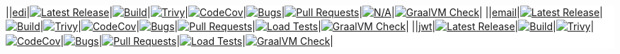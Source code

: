 ||[edi](https://github.com/ballerina-platform/module-ballerina-edi)|[![Latest Release](https://img.shields.io/github/v/release/ballerina-platform/module-ballerina-edi?color=30c955&label=)](https://github.com/ballerina-platform/module-ballerina-edi/releases/tag/v1.5.0)|[![Build](https://img.shields.io/github/actions/workflow/status/ballerina-platform/module-ballerina-edi/build-timestamped-master.yml?branch=main&label=)](https://github.com/ballerina-platform/module-ballerina-edi/actions/workflows/build-timestamped-master.yml)|[![Trivy](https://img.shields.io/github/actions/workflow/status/ballerina-platform/module-ballerina-edi/trivy-scan.yml?branch=main&label=)](https://github.com/ballerina-platform/module-ballerina-edi/actions/workflows/trivy-scan.yml)|[![CodeCov](https://codecov.io/gh/ballerina-platform/module-ballerina-edi/branch/main/graph/badge.svg)](https://codecov.io/gh/ballerina-platform/module-ballerina-edi)|[![Bugs](https://img.shields.io/github/issues-search/ballerina-platform/ballerina-library?query=is%3Aopen%20label%3Amodule%2Fedi%20label%3AType%2FBug&color=30c955&label=)](https://github.com/ballerina-platform/ballerina-library/issues?q=is%3Aopen%20label%3Amodule%2Fedi%20label%3AType%2FBug)|[![Pull Requests](https://img.shields.io/github/issues-pr-raw/ballerina-platform/module-ballerina-edi.svg?label=)](https://github.com/ballerina-platform/module-ballerina-edi/pulls)|[![N/A](https://img.shields.io/badge/-N%2FA-yellow)]("")|[![GraalVM Check](https://img.shields.io/github/actions/workflow/status/ballerina-platform/module-ballerina-edi/build-with-bal-test-graalvm.yml?branch=main&label=)](https://github.com/ballerina-platform/module-ballerina-edi/actions/workflows/build-with-bal-test-graalvm.yml)|
||[email](https://github.com/ballerina-platform/module-ballerina-email)|[![Latest Release](https://img.shields.io/github/v/release/ballerina-platform/module-ballerina-email?color=30c955&label=)](https://github.com/ballerina-platform/module-ballerina-email/releases/tag/v2.12.0)|[![Build](https://img.shields.io/github/actions/workflow/status/ballerina-platform/module-ballerina-email/build-timestamped-master.yml?branch=master&label=)](https://github.com/ballerina-platform/module-ballerina-email/actions/workflows/build-timestamped-master.yml)|[![Trivy](https://img.shields.io/github/actions/workflow/status/ballerina-platform/module-ballerina-email/trivy-scan.yml?branch=master&label=)](https://github.com/ballerina-platform/module-ballerina-email/actions/workflows/trivy-scan.yml)|[![CodeCov](https://codecov.io/gh/ballerina-platform/module-ballerina-email/branch/master/graph/badge.svg)](https://codecov.io/gh/ballerina-platform/module-ballerina-email)|[![Bugs](https://img.shields.io/github/issues-search/ballerina-platform/ballerina-library?query=is%3Aopen%20label%3Amodule%2Femail%20label%3AType%2FBug&color=yellow&label=)](https://github.com/ballerina-platform/ballerina-library/issues?q=is%3Aopen%20label%3Amodule%2Femail%20label%3AType%2FBug)|[![Pull Requests](https://img.shields.io/github/issues-pr-raw/ballerina-platform/module-ballerina-email.svg?label=)](https://github.com/ballerina-platform/module-ballerina-email/pulls)|[![Load Tests](https://img.shields.io/github/actions/workflow/status/ballerina-platform/module-ballerina-email/process-load-test-result.yml?branch=master&label=)](https://github.com/ballerina-platform/module-ballerina-email/actions/workflows/process-load-test-result.yml)|[![GraalVM Check](https://img.shields.io/github/actions/workflow/status/ballerina-platform/module-ballerina-email/build-with-bal-test-graalvm.yml?branch=master&label=)](https://github.com/ballerina-platform/module-ballerina-email/actions/workflows/build-with-bal-test-graalvm.yml)|
||[jwt](https://github.com/ballerina-platform/module-ballerina-jwt)|[![Latest Release](https://img.shields.io/github/v/release/ballerina-platform/module-ballerina-jwt?color=30c955&label=)](https://github.com/ballerina-platform/module-ballerina-jwt/releases/tag/v2.15.0)|[![Build](https://img.shields.io/github/actions/workflow/status/ballerina-platform/module-ballerina-jwt/build-timestamped-master.yml?branch=master&label=)](https://github.com/ballerina-platform/module-ballerina-jwt/actions/workflows/build-timestamped-master.yml)|[![Trivy](https://img.shields.io/github/actions/workflow/status/ballerina-platform/module-ballerina-jwt/trivy-scan.yml?branch=master&label=)](https://github.com/ballerina-platform/module-ballerina-jwt/actions/workflows/trivy-scan.yml)|[![CodeCov](https://codecov.io/gh/ballerina-platform/module-ballerina-jwt/branch/master/graph/badge.svg)](https://codecov.io/gh/ballerina-platform/module-ballerina-jwt)|[![Bugs](https://img.shields.io/github/issues-search/ballerina-platform/ballerina-library?query=is%3Aopen%20label%3Amodule%2Fjwt%20label%3AType%2FBug&color=30c955&label=)](https://github.com/ballerina-platform/ballerina-library/issues?q=is%3Aopen%20label%3Amodule%2Fjwt%20label%3AType%2FBug)|[![Pull Requests](https://img.shields.io/github/issues-pr-raw/ballerina-platform/module-ballerina-jwt.svg?label=)](https://github.com/ballerina-platform/module-ballerina-jwt/pulls)|[![Load Tests](https://img.shields.io/github/actions/workflow/status/ballerina-platform/module-ballerina-jwt/process-load-test-result.yml?branch=master&label=)](https://github.com/ballerina-platform/module-ballerina-jwt/actions/workflows/process-load-test-result.yml)|[![GraalVM Check](https://img.shields.io/github/actions/workflow/status/ballerina-platform/module-ballerina-jwt/build-with-bal-test-graalvm.yml?branch=master&label=)](https://github.com/ballerina-platform/module-ballerina-jwt/actions/workflows/build-with-bal-test-graalvm.yml)|
